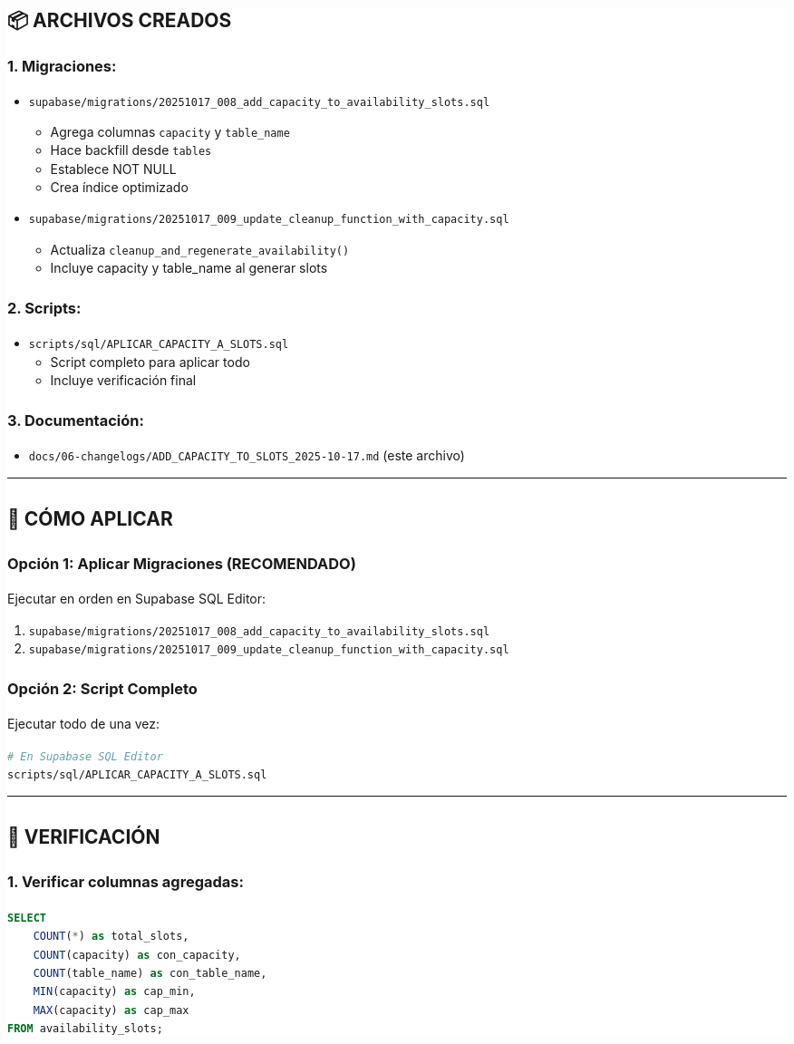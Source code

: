 
## 📦 ARCHIVOS CREADOS

### **1. Migraciones:**
- `supabase/migrations/20251017_008_add_capacity_to_availability_slots.sql`
  - Agrega columnas `capacity` y `table_name`
  - Hace backfill desde `tables`
  - Establece NOT NULL
  - Crea índice optimizado

- `supabase/migrations/20251017_009_update_cleanup_function_with_capacity.sql`
  - Actualiza `cleanup_and_regenerate_availability()`
  - Incluye capacity y table_name al generar slots

### **2. Scripts:**
- `scripts/sql/APLICAR_CAPACITY_A_SLOTS.sql`
  - Script completo para aplicar todo
  - Incluye verificación final

### **3. Documentación:**
- `docs/06-changelogs/ADD_CAPACITY_TO_SLOTS_2025-10-17.md` (este archivo)

---

## 🚀 CÓMO APLICAR

### **Opción 1: Aplicar Migraciones (RECOMENDADO)**

Ejecutar en orden en Supabase SQL Editor:

1. `supabase/migrations/20251017_008_add_capacity_to_availability_slots.sql`
2. `supabase/migrations/20251017_009_update_cleanup_function_with_capacity.sql`

### **Opción 2: Script Completo**

Ejecutar todo de una vez:

```bash
# En Supabase SQL Editor
scripts/sql/APLICAR_CAPACITY_A_SLOTS.sql
```

---

## 🧪 VERIFICACIÓN

### **1. Verificar columnas agregadas:**

```sql
SELECT 
    COUNT(*) as total_slots,
    COUNT(capacity) as con_capacity,
    COUNT(table_name) as con_table_name,
    MIN(capacity) as cap_min,
    MAX(capacity) as cap_max
FROM availability_slots;
```
